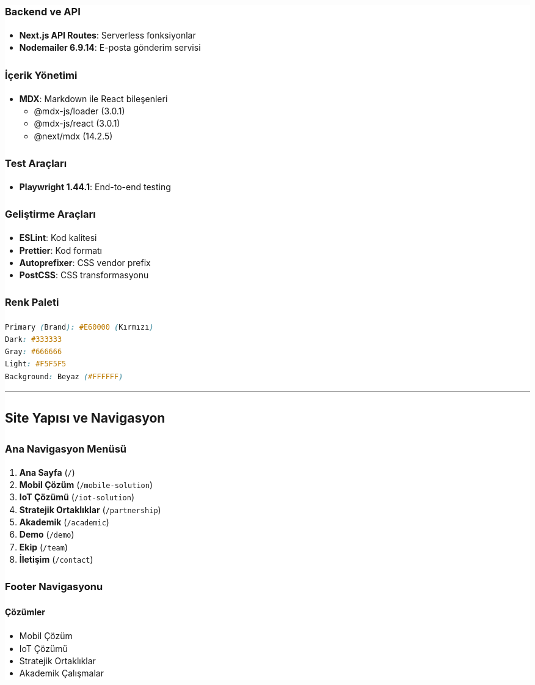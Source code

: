 ### Backend ve API
- **Next.js API Routes**: Serverless fonksiyonlar
- **Nodemailer 6.9.14**: E-posta gönderim servisi

### İçerik Yönetimi
- **MDX**: Markdown ile React bileşenleri
  - @mdx-js/loader (3.0.1)
  - @mdx-js/react (3.0.1)
  - @next/mdx (14.2.5)

### Test Araçları
- **Playwright 1.44.1**: End-to-end testing

### Geliştirme Araçları
- **ESLint**: Kod kalitesi
- **Prettier**: Kod formatı
- **Autoprefixer**: CSS vendor prefix
- **PostCSS**: CSS transformasyonu

### Renk Paleti
```css
Primary (Brand): #E60000 (Kırmızı)
Dark: #333333
Gray: #666666
Light: #F5F5F5
Background: Beyaz (#FFFFFF)
```

---

## Site Yapısı ve Navigasyon

### Ana Navigasyon Menüsü
1. **Ana Sayfa** (`/`)
2. **Mobil Çözüm** (`/mobile-solution`)
3. **IoT Çözümü** (`/iot-solution`)
4. **Stratejik Ortaklıklar** (`/partnership`)
5. **Akademik** (`/academic`)
6. **Demo** (`/demo`)
7. **Ekip** (`/team`)
8. **İletişim** (`/contact`)

### Footer Navigasyonu

#### Çözümler
- Mobil Çözüm
- IoT Çözümü
- Stratejik Ortaklıklar
- Akademik Çalışmalar
